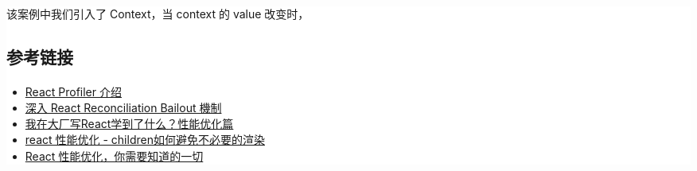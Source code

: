 该案例中我们引入了 Context，当 context 的 value 改变时，

## 参考链接

- [React Profiler 介绍](https://zh-hans.reactjs.org/blog/2018/09/10/introducing-the-react-profiler.html)
- [深入 React Reconciliation Bailout 機制](https://blog.wuct.me/react-internal-reconciliation-bailout-587695eb05a8?gi=c4bc84e7c1df)
- [我在大厂写React学到了什么？性能优化篇](https://jishuin.proginn.com/p/763bfbd32552)
- [react 性能优化 - children如何避免不必要的渲染](https://juejin.cn/post/7090466770774917150)
- [React 性能优化，你需要知道的一切](https://juejin.cn/post/7092593300233781285#heading-4)
